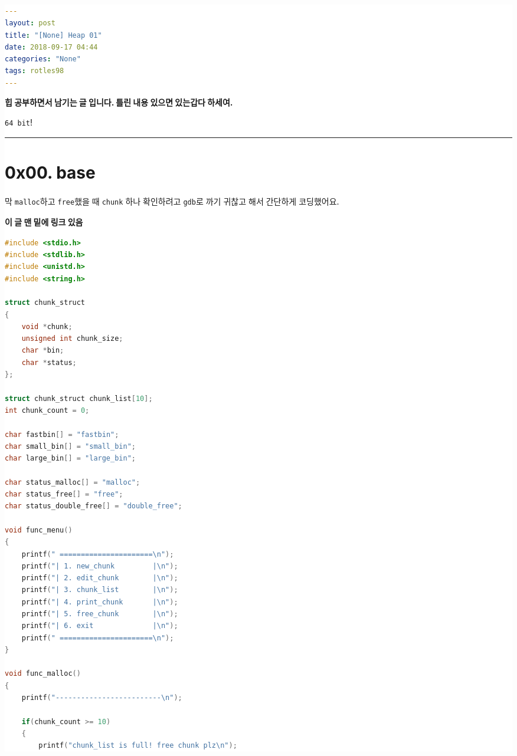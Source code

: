 ```yaml
---
layout: post
title: "[None] Heap 01"
date: 2018-09-17 04:44
categories: "None"
tags: rotles98
---
```


**힙 공부하면서 남기는 글 입니다. 틀린 내용 있으면 있는갑다 하세여.**

`64 bit`!

- - -
# 0x00. base

막 `malloc`하고 `free`했을 때 `chunk` 하나 확인하려고 `gdb`로 까기 귀찮고 해서 간단하게 코딩했어요.

**이 글 맨 밑에 링크 있음**

```c
#include <stdio.h>
#include <stdlib.h>
#include <unistd.h>
#include <string.h>

struct chunk_struct
{
	void *chunk;
	unsigned int chunk_size;
	char *bin;
	char *status;
};

struct chunk_struct chunk_list[10];
int chunk_count = 0;

char fastbin[] = "fastbin";
char small_bin[] = "small_bin";
char large_bin[] = "large_bin";

char status_malloc[] = "malloc";
char status_free[] = "free";
char status_double_free[] = "double_free";

void func_menu()
{
	printf(" ======================\n");
	printf("| 1. new_chunk         |\n");
	printf("| 2. edit_chunk        |\n");
	printf("| 3. chunk_list        |\n");
	printf("| 4. print_chunk       |\n");
	printf("| 5. free_chunk        |\n");
	printf("| 6. exit              |\n");
	printf(" ======================\n");
}

void func_malloc()
{
	printf("-------------------------\n");

	if(chunk_count >= 10)
	{
		printf("chunk_list is full! free chunk plz\n");
```